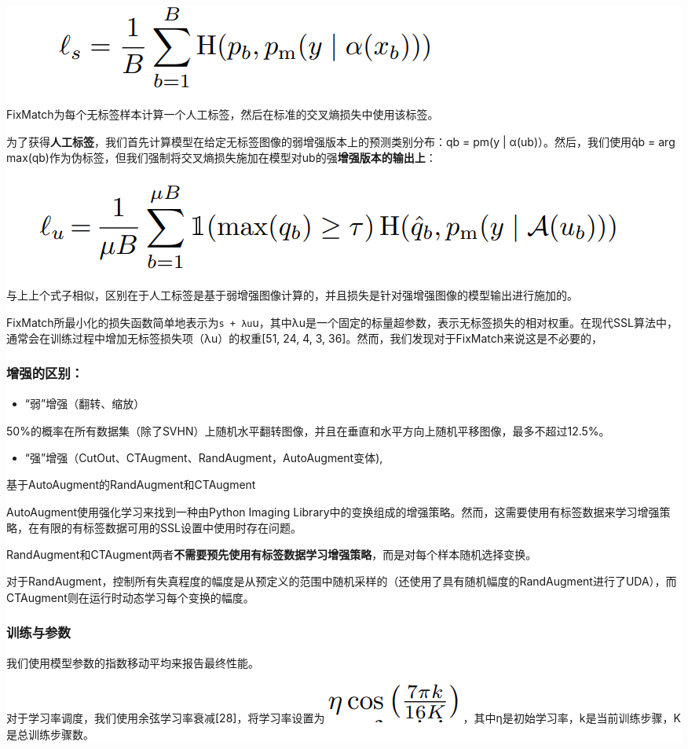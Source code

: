 

<figure><img src="../../../.gitbook/assets/image (50).png" alt=""><figcaption></figcaption></figure>

FixMatch为每个无标签样本计算一个人工标签，然后在标准的交叉熵损失中使用该标签。

为了获得**人工标签**，我们首先计算模型在给定无标签图像的弱增强版本上的预测类别分布：qb = pm(y | α(ub)）。然后，我们使用q̂b = arg max(qb)作为伪标签，但我们强制将交叉熵损失施加在模型对ub的强**增强版本的输出上**：



<figure><img src="../../../.gitbook/assets/image (51).png" alt=""><figcaption></figcaption></figure>

与上上个式子相似，区别在于人工标签是基于弱增强图像计算的，并且损失是针对强增强图像的模型输出进行施加的。



FixMatch所最小化的损失函数简单地表示为`s + λu`u，其中λu是一个固定的标量超参数，表示无标签损失的相对权重。在现代SSL算法中，通常会在训练过程中增加无标签损失项（λu）的权重\[51, 24, 4, 3, 36]。然而，我们发现对于FixMatch来说这是不必要的，



### 增强的区别：

* “弱”增强（翻转、缩放）

50%的概率在所有数据集（除了SVHN）上随机水平翻转图像，并且在垂直和水平方向上随机平移图像，最多不超过12.5%。

* “强”增强（CutOut、CTAugment、RandAugment，AutoAugment变体),

基于AutoAugment的RandAugment和CTAugment

AutoAugment使用强化学习来找到一种由Python Imaging Library中的变换组成的增强策略。然而，这需要使用有标签数据来学习增强策略，在有限的有标签数据可用的SSL设置中使用时存在问题。

RandAugment和CTAugment两者**不需要预先使用有标签数据学习增强策略**，而是对每个样本随机选择变换。

对于RandAugment，控制所有失真程度的幅度是从预定义的范围中随机采样的（还使用了具有随机幅度的RandAugment进行了UDA），而CTAugment则在运行时动态学习每个变换的幅度。



### 训练与参数

我们使用模型参数的指数移动平均来报告最终性能。

对于学习率调度，我们使用余弦学习率衰减\[28]，将学习率设置为<img src="../../../.gitbook/assets/image (53).png" alt="" data-size="line">，其中η是初始学习率，k是当前训练步骤，K是总训练步骤数。
